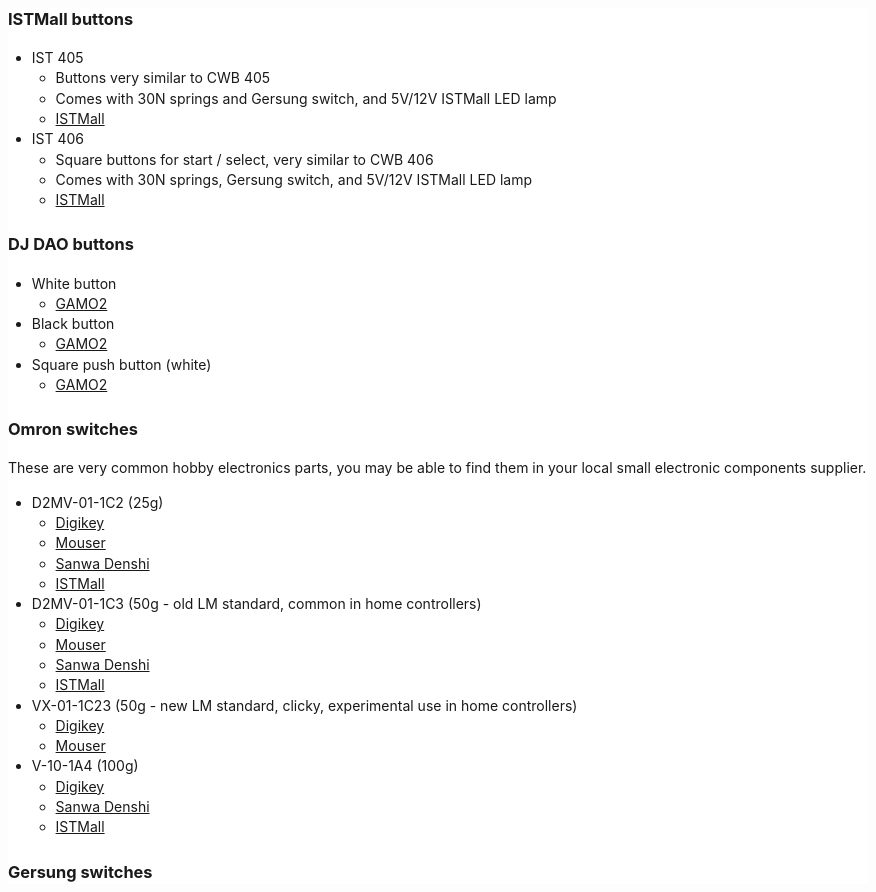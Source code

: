 ### ISTMall buttons

* IST 405
  * Buttons very similar to CWB 405
  * Comes with 30N springs and Gersung switch, and 5V/12V ISTMall LED lamp
  * [ISTMall](https://istmall.co.kr/us/goods/goods_view.php?goodsNo=1009992262)
* IST 406
  * Square buttons for start / select, very similar to CWB 406
  * Comes with 30N springs, Gersung switch, and 5V/12V ISTMall LED lamp
  * [ISTMall](https://istmall.co.kr/us/goods/goods_view.php?goodsNo=1009992263)

### DJ DAO buttons

* White button
  * [GAMO2](https://www.gamo2.com/en/index.php?dispatch=products.view&product_id=252)
* Black button
  * [GAMO2](https://www.gamo2.com/en/index.php?dispatch=products.view&product_id=253)
* Square push button (white)
  * [GAMO2](https://www.gamo2.com/en/index.php?dispatch=products.view&product_id=254)

### Omron switches

These are very common hobby electronics parts, you may be able to find them in your local small electronic components supplier.

* D2MV-01-1C2 (25g)
  * [Digikey](https://www.digikey.com/product-detail/en/omron-electronics-inc-emc-div/D2MV-01-1C2/Z4707-ND/5236583)
  * [Mouser](https://www.mouser.com/ProductDetail/Omron-Electronics/D2MV-01-1C2?qs=%2Fha2pyFadug1oYFl8kFvdGtnihIvZQD7y5s6mAWYTiMkZ5XGaGMe%252Bw%3D%3D)
  * [Sanwa Denshi](https://item.rakuten.co.jp/sanwadenshi/ilumb_222/)
  * [ISTMall](http://istmall.co.kr/us/goods/goods_view.php?goodsNo=1009992803)
* D2MV-01-1C3 (50g - old LM standard, common in home controllers)
  * [Digikey](https://www.digikey.com/product-detail/en/omron-electronics-inc-emc-div/D2MV-01-1C3/Z4708-ND/5236584)
  * [Mouser](https://www.mouser.com/ProductDetail/Omron-Electronics/D2MV-01-1C3?qs=%2Fha2pyFadug1oYFl8kFvdFkCqo0EzPC4o8MqoRHv1dM%3D)
  * [Sanwa Denshi](https://item.rakuten.co.jp/sanwadenshi/ilumb_223/)
  * [ISTMall](http://istmall.co.kr/us/goods/goods_view.php?goodsNo=1009992804)
* VX-01-1C23 (50g - new LM standard, clicky, experimental use in home controllers)
  * [Digikey](https://www.digikey.com/en/products/detail/omron-electronics-inc-emc-div/VX-01-1C23/369962)
  * [Mouser](https://www.mouser.com/ProductDetail/Omron-Electronics/VX-01-1C23?qs=%2Fha2pyFadugroU8EmW8PnwKMrkIs1AxAtAvj3RQZ%2Fjg%3D)
* V-10-1A4 (100g)
  * [Digikey](https://www.digikey.com/product-detail/en/omron-electronics-inc-emc-div/V-10-1A4/Z4588-ND/1828942)
  * [Sanwa Denshi](https://item.rakuten.co.jp/sanwadenshi/ilumb_215/)
  * [ISTMall](http://istmall.co.kr/us/goods/goods_view.php?goodsNo=1009992411)

### Gersung switches
